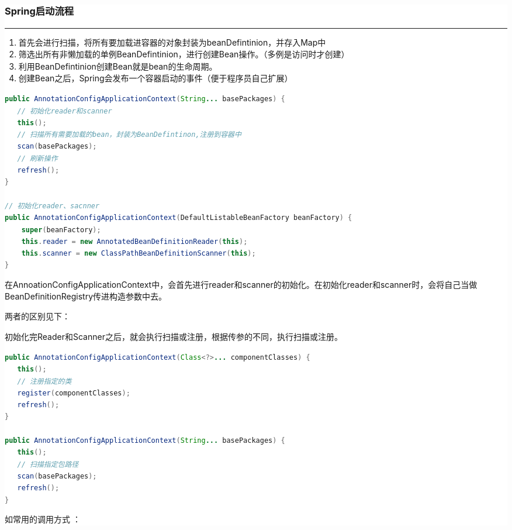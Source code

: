 ### Spring启动流程

---

1. 首先会进行扫描，将所有要加载进容器的对象封装为beanDefintinion，并存入Map中
2. 筛选出所有非懒加载的单例BeanDefintinion，进行创建Bean操作。（多例是访问时才创建）
3. 利用BeanDefintinion创建Bean就是bean的生命周期。
4. 创建Bean之后，Spring会发布一个容器启动的事件（便于程序员自己扩展）



```java
public AnnotationConfigApplicationContext(String... basePackages) {
   // 初始化reader和scanner
   this();
   // 扫描所有需要加载的bean，封装为BeanDefintinon,注册到容器中 
   scan(basePackages);
   // 刷新操作
   refresh();
}

// 初始化reader、sacnner
public AnnotationConfigApplicationContext(DefaultListableBeanFactory beanFactory) {
	super(beanFactory);
	this.reader = new AnnotatedBeanDefinitionReader(this);
	this.scanner = new ClassPathBeanDefinitionScanner(this);
}
```

在AnnoationConfigApplicationContext中，会首先进行reader和scanner的初始化。在初始化reader和scanner时，会将自己当做BeanDefinitionRegistry传进构造参数中去。

两者的区别见下：

[Reader和Scanner的区别]: #AnnotationBeanDefinationReader和ClassPathBeanDefinitionScanner



初始化完Reader和Scanner之后，就会执行扫描或注册，根据传参的不同，执行扫描或注册。

```java
public AnnotationConfigApplicationContext(Class<?>... componentClasses) {
   this();
   // 注册指定的类
   register(componentClasses);
   refresh();
}

public AnnotationConfigApplicationContext(String... basePackages) {
   this();
   // 扫描指定包路径
   scan(basePackages);
   refresh();
}
```

如常用的调用方式 ：
